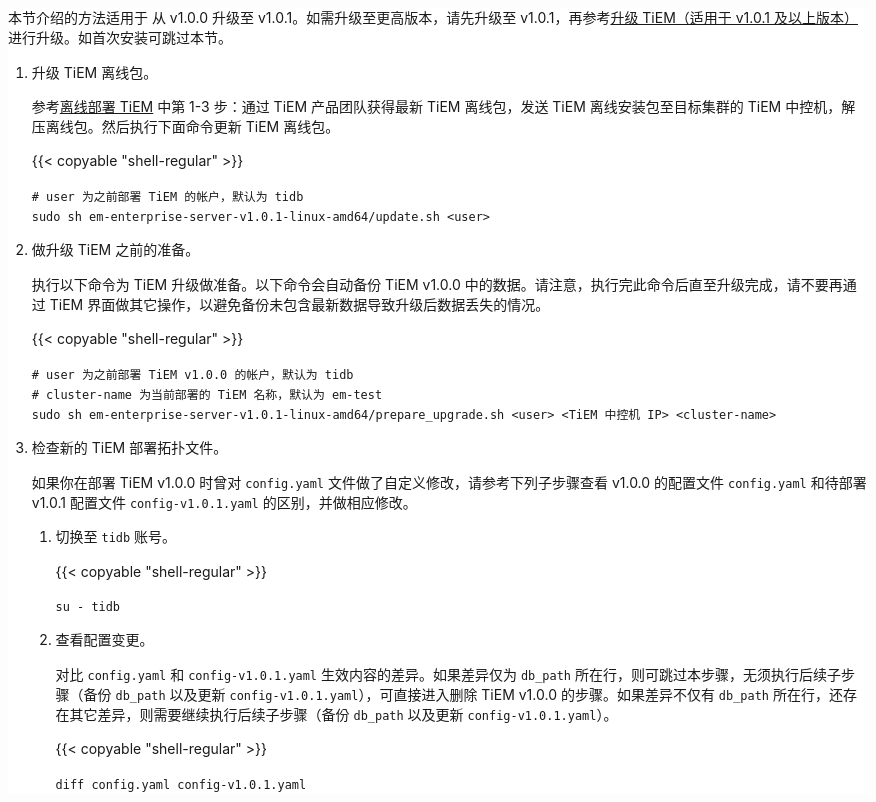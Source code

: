 本节介绍的方法适用于 从 v1.0.0 升级至 v1.0.1。如需升级至更高版本，请先升级至 v1.0.1，再参考[升级 TiEM（适用于 v1.0.1 及以上版本）](#升级-tiem适用于-v101-及以上版本)进行升级。如首次安装可跳过本节。

1. 升级 TiEM 离线包。

    参考[离线部署 TiEM](#离线部署-tiem) 中第 1-3 步：通过 TiEM 产品团队获得最新 TiEM 离线包，发送 TiEM 离线安装包至目标集群的 TiEM 中控机，解压离线包。然后执行下面命令更新 TiEM 离线包。

    {{< copyable "shell-regular" >}}

    ```shell
    # user 为之前部署 TiEM 的帐户，默认为 tidb
    sudo sh em-enterprise-server-v1.0.1-linux-amd64/update.sh <user>
    ```

2. 做升级 TiEM 之前的准备。

    执行以下命令为 TiEM 升级做准备。以下命令会自动备份 TiEM v1.0.0 中的数据。请注意，执行完此命令后直至升级完成，请不要再通过 TiEM 界面做其它操作，以避免备份未包含最新数据导致升级后数据丢失的情况。

    {{< copyable "shell-regular" >}}

    ```shell
    # user 为之前部署 TiEM v1.0.0 的帐户，默认为 tidb
    # cluster-name 为当前部署的 TiEM 名称，默认为 em-test
    sudo sh em-enterprise-server-v1.0.1-linux-amd64/prepare_upgrade.sh <user> <TiEM 中控机 IP> <cluster-name>
    ```

3. 检查新的 TiEM 部署拓扑文件。

    如果你在部署 TiEM v1.0.0 时曾对 `config.yaml` 文件做了自定义修改，请参考下列子步骤查看 v1.0.0 的配置文件 `config.yaml` 和待部署 v1.0.1 配置文件 `config-v1.0.1.yaml` 的区别，并做相应修改。

    1. 切换至 `tidb` 账号。

        {{< copyable "shell-regular" >}}

        ```shell
        su - tidb
        ```

    2. 查看配置变更。

        对比 `config.yaml` 和 `config-v1.0.1.yaml` 生效内容的差异。如果差异仅为 `db_path` 所在行，则可跳过本步骤，无须执行后续子步骤（备份 `db_path` 以及更新 `config-v1.0.1.yaml`），可直接进入删除 TiEM v1.0.0 的步骤。如果差异不仅有 `db_path` 所在行，还存在其它差异，则需要继续执行后续子步骤（备份 `db_path` 以及更新 `config-v1.0.1.yaml`）。

        {{< copyable "shell-regular" >}}

        ```shell
        diff config.yaml config-v1.0.1.yaml
        ```

